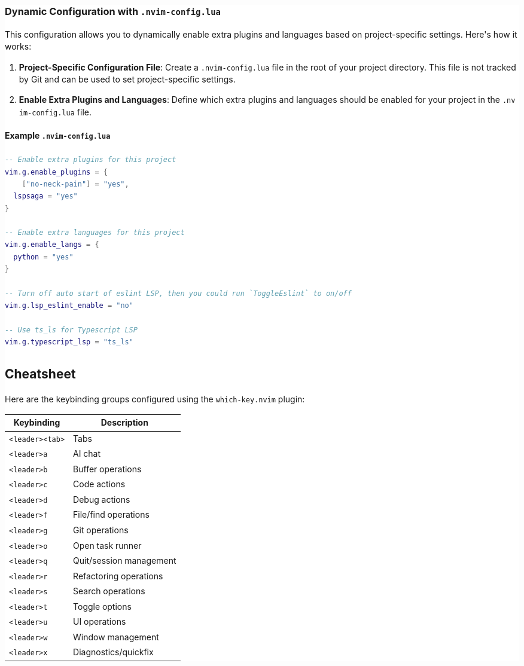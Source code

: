 ### Dynamic Configuration with `.nvim-config.lua`

This configuration allows you to dynamically enable extra plugins and languages based on project-specific settings. Here's how it works:

1. **Project-Specific Configuration File**: Create a `.nvim-config.lua` file in the root of your project directory. This file is not tracked by Git and can be used to set project-specific settings.

2. **Enable Extra Plugins and Languages**: Define which extra plugins and languages should be enabled for your project in the `.nvim-config.lua` file.

#### Example `.nvim-config.lua`

```lua
-- Enable extra plugins for this project
vim.g.enable_plugins = {
	["no-neck-pain"] = "yes",
  lspsaga = "yes"
}

-- Enable extra languages for this project
vim.g.enable_langs = {
  python = "yes"
}

-- Turn off auto start of eslint LSP, then you could run `ToggleEslint` to on/off
vim.g.lsp_eslint_enable = "no"

-- Use ts_ls for Typescript LSP
vim.g.typescript_lsp = "ts_ls"

```

## Cheatsheet

Here are the keybinding groups configured using the `which-key.nvim` plugin:

| Keybinding      | Description             |
| --------------- | ----------------------- |
| `<leader><tab>` | Tabs                    |
| `<leader>a`     | AI chat                 |
| `<leader>b`     | Buffer operations       |
| `<leader>c`     | Code actions            |
| `<leader>d`     | Debug actions           |
| `<leader>f`     | File/find operations    |
| `<leader>g`     | Git operations          |
| `<leader>o`     | Open task runner        |
| `<leader>q`     | Quit/session management |
| `<leader>r`     | Refactoring operations  |
| `<leader>s`     | Search operations       |
| `<leader>t`     | Toggle options          |
| `<leader>u`     | UI operations           |
| `<leader>w`     | Window management       |
| `<leader>x`     | Diagnostics/quickfix    |